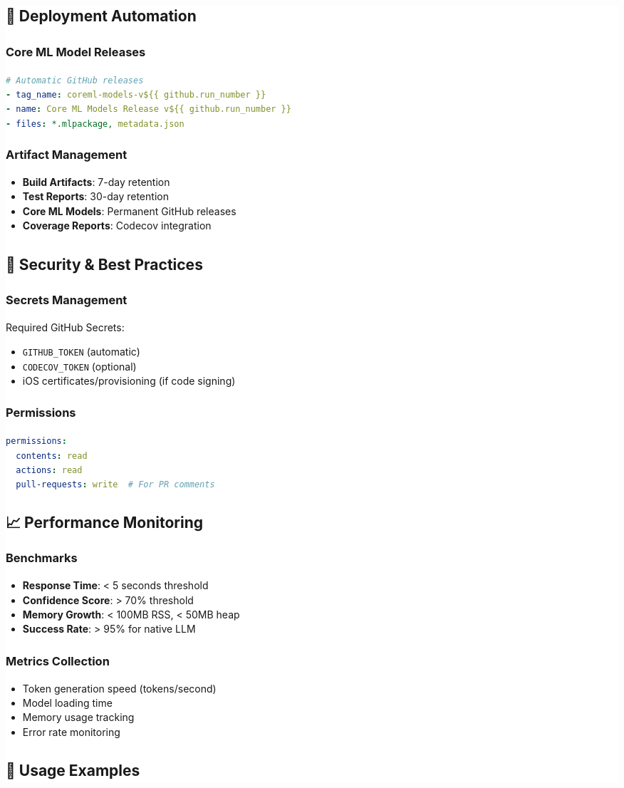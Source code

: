 ## 🎯 Deployment Automation

### **Core ML Model Releases**
```yaml
# Automatic GitHub releases
- tag_name: coreml-models-v${{ github.run_number }}
- name: Core ML Models Release v${{ github.run_number }}
- files: *.mlpackage, metadata.json
```

### **Artifact Management**
- **Build Artifacts**: 7-day retention
- **Test Reports**: 30-day retention  
- **Core ML Models**: Permanent GitHub releases
- **Coverage Reports**: Codecov integration

## 🔐 Security & Best Practices

### **Secrets Management**
Required GitHub Secrets:
- `GITHUB_TOKEN` (automatic)
- `CODECOV_TOKEN` (optional)
- iOS certificates/provisioning (if code signing)

### **Permissions**
```yaml
permissions:
  contents: read
  actions: read
  pull-requests: write  # For PR comments
```

## 📈 Performance Monitoring

### **Benchmarks**
- **Response Time**: < 5 seconds threshold
- **Confidence Score**: > 70% threshold  
- **Memory Growth**: < 100MB RSS, < 50MB heap
- **Success Rate**: > 95% for native LLM

### **Metrics Collection**
- Token generation speed (tokens/second)
- Model loading time
- Memory usage tracking
- Error rate monitoring

## 🚀 Usage Examples
